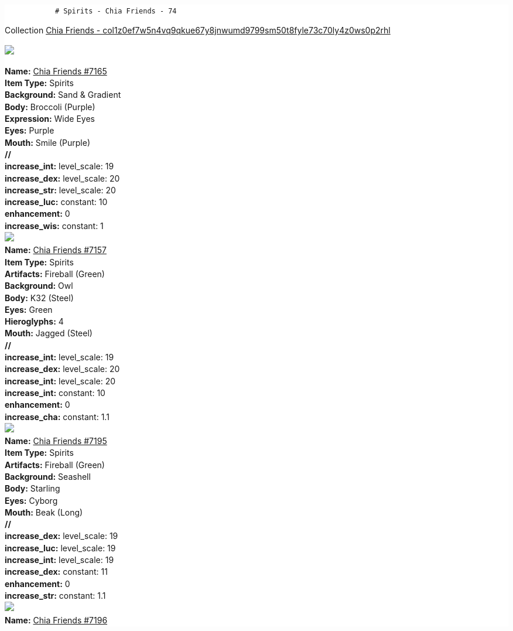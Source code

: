                 # Spirits - Chia Friends - 74

Collection [Chia Friends - col1z0ef7w5n4vq9qkue67y8jnwumd9799sm50t8fyle73c70ly4z0ws0p2rhl](https://mintgarden.io/collections/col1z0ef7w5n4vq9qkue67y8jnwumd9799sm50t8fyle73c70ly4z0ws0p2rhl)<div class="item_thumbnail">
<a href="https://mintgarden.io/nfts/nft1j5nppq7t40mw3sjs3x7sx27y2fyyz06eswtu9w56gluuf3hruleq38q2kw"><img loading="lazy" src="https://assets.mainnet.mintgarden.io/thumbnails/d096ce4406cc49076cef92f2c2561636e1c241902f3bdc7e54c597e53e0b77f1.png"></a>
<div><strong>Name:</strong> <a href="https://mintgarden.io/nfts/nft1j5nppq7t40mw3sjs3x7sx27y2fyyz06eswtu9w56gluuf3hruleq38q2kw">Chia Friends #7165</a></div>
<div><strong>Item Type:</strong> Spirits</div>
<div><strong>Background:</strong> Sand & Gradient</div>
<div><strong>Body:</strong> Broccoli (Purple)</div>
<div><strong>Expression:</strong> Wide Eyes</div>
<div><strong>Eyes:</strong> Purple</div>
<div><strong>Mouth:</strong> Smile (Purple)</div>
<div><strong>//</strong></div><div><strong>increase_int:</strong> level_scale: 19</div>
<div><strong>increase_dex:</strong> level_scale: 20</div>
<div><strong>increase_str:</strong> level_scale: 20</div>
<div><strong>increase_luc:</strong> constant: 10</div>
<div><strong>enhancement:</strong> 0</div>
<div><strong>increase_wis:</strong> constant: 1</div>
</div>
<div class="item_thumbnail">
<a href="https://mintgarden.io/nfts/nft1tqml8klmupfmz4mzu2p2xlsg3ne3uf24ek09rutk947c5pdvf4lqnzhumm"><img loading="lazy" src="https://assets.mainnet.mintgarden.io/thumbnails/566d5ee6a73b719e379e9c6e163f1e0917ea3d720538fb17e8a8917ff388497a.png"></a>
<div><strong>Name:</strong> <a href="https://mintgarden.io/nfts/nft1tqml8klmupfmz4mzu2p2xlsg3ne3uf24ek09rutk947c5pdvf4lqnzhumm">Chia Friends #7157</a></div>
<div><strong>Item Type:</strong> Spirits</div>
<div><strong>Artifacts:</strong> Fireball (Green)</div>
<div><strong>Background:</strong> Owl</div>
<div><strong>Body:</strong> K32 (Steel)</div>
<div><strong>Eyes:</strong> Green</div>
<div><strong>Hieroglyphs:</strong> 4</div>
<div><strong>Mouth:</strong> Jagged (Steel)</div>
<div><strong>//</strong></div><div><strong>increase_int:</strong> level_scale: 19</div>
<div><strong>increase_dex:</strong> level_scale: 20</div>
<div><strong>increase_int:</strong> level_scale: 20</div>
<div><strong>increase_int:</strong> constant: 10</div>
<div><strong>enhancement:</strong> 0</div>
<div><strong>increase_cha:</strong> constant: 1.1</div>
</div>
<div class="item_thumbnail">
<a href="https://mintgarden.io/nfts/nft19evvmykvzvzjltz9j0c5kdrrksa2t3e8lycpd5jvk205xkke65xq69450t"><img loading="lazy" src="https://assets.mainnet.mintgarden.io/thumbnails/b58911984b4f0c6fc9c064707ee2ac71d9e2a745baf7a7bbeeb1bdfc99067fd7.png"></a>
<div><strong>Name:</strong> <a href="https://mintgarden.io/nfts/nft19evvmykvzvzjltz9j0c5kdrrksa2t3e8lycpd5jvk205xkke65xq69450t">Chia Friends #7195</a></div>
<div><strong>Item Type:</strong> Spirits</div>
<div><strong>Artifacts:</strong> Fireball (Green)</div>
<div><strong>Background:</strong> Seashell</div>
<div><strong>Body:</strong> Starling</div>
<div><strong>Eyes:</strong> Cyborg</div>
<div><strong>Mouth:</strong> Beak (Long)</div>
<div><strong>//</strong></div><div><strong>increase_dex:</strong> level_scale: 19</div>
<div><strong>increase_luc:</strong> level_scale: 19</div>
<div><strong>increase_int:</strong> level_scale: 19</div>
<div><strong>increase_dex:</strong> constant: 11</div>
<div><strong>enhancement:</strong> 0</div>
<div><strong>increase_str:</strong> constant: 1.1</div>
</div>
<div class="item_thumbnail">
<a href="https://mintgarden.io/nfts/nft1tw0nhkc2sl8ytdh5ezxt3u29r4ls2ds9tfup6g6652yq4t6gf0us0sfv8g"><img loading="lazy" src="https://assets.mainnet.mintgarden.io/thumbnails/39361d08dac8b75a6ef5e0618e4d7bda6b5b10d15f0bc945652e80c7980a858e.png"></a>
<div><strong>Name:</strong> <a href="https://mintgarden.io/nfts/nft1tw0nhkc2sl8ytdh5ezxt3u29r4ls2ds9tfup6g6652yq4t6gf0us0sfv8g">Chia Friends #7196</a></div>